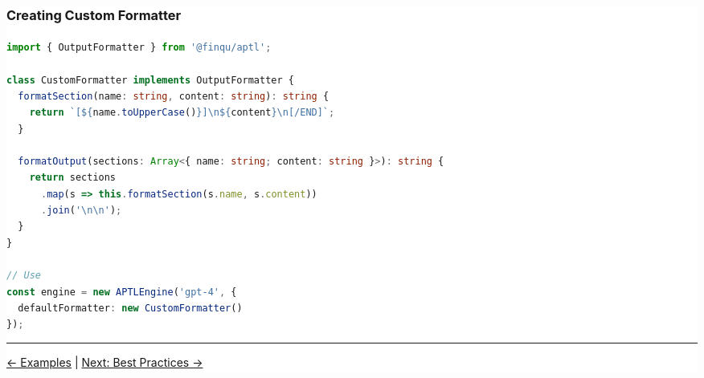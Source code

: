 ### Creating Custom Formatter

```typescript
import { OutputFormatter } from '@finqu/aptl';

class CustomFormatter implements OutputFormatter {
  formatSection(name: string, content: string): string {
    return `[${name.toUpperCase()}]\n${content}\n[/END]`;
  }

  formatOutput(sections: Array<{ name: string; content: string }>): string {
    return sections
      .map(s => this.formatSection(s.name, s.content))
      .join('\n\n');
  }
}

// Use
const engine = new APTLEngine('gpt-4', {
  defaultFormatter: new CustomFormatter()
});
```

---

[← Examples](examples) | [Next: Best Practices →](best-practices)
